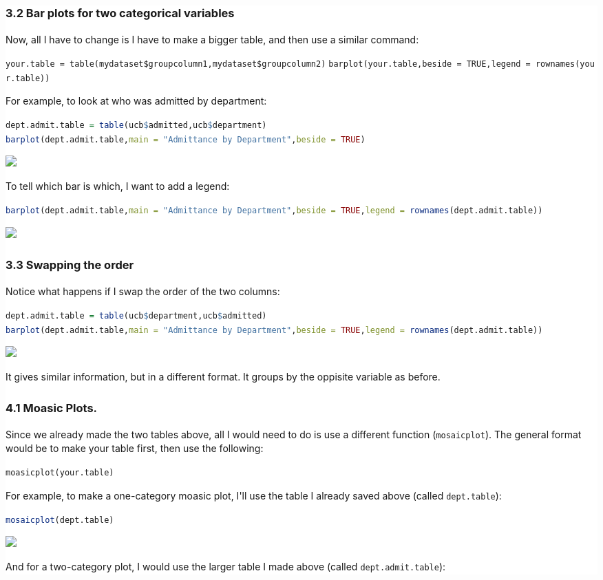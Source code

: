 ### 3.2 Bar plots for two categorical variables
Now, all I have to change is I have to make a bigger table, and then use a similar command:

`your.table = table(mydataset$groupcolumn1,mydataset$groupcolumn2)`
`barplot(your.table,beside = TRUE,legend = rownames(your.table))`

For example, to look at who was admitted by department:


```r
dept.admit.table = table(ucb$admitted,ucb$department)
barplot(dept.admit.table,main = "Admittance by Department",beside = TRUE)
```

![](STA-100-R-Handout-Week-2-Graphs_files/figure-html/unnamed-chunk-14-1.png)

To tell which bar is which, I want to add a legend:


```r
barplot(dept.admit.table,main = "Admittance by Department",beside = TRUE,legend = rownames(dept.admit.table))
```

![](STA-100-R-Handout-Week-2-Graphs_files/figure-html/unnamed-chunk-15-1.png)

### 3.3 Swapping the order
Notice what happens if I swap the order of the two columns:


```r
dept.admit.table = table(ucb$department,ucb$admitted)
barplot(dept.admit.table,main = "Admittance by Department",beside = TRUE,legend = rownames(dept.admit.table))
```

![](STA-100-R-Handout-Week-2-Graphs_files/figure-html/unnamed-chunk-16-1.png)

It gives similar information, but in a different format.  It groups by the oppisite variable as before.

### 4.1 Moasic Plots.
Since we already made the two tables above, all I would need to do is use a different function (`mosaicplot`).  The general format would be to make your table first, then use the following:

`moasicplot(your.table)`

For example, to make a one-category moasic plot, I'll use the table I already saved above (called `dept.table`):


```r
mosaicplot(dept.table)
```

![](STA-100-R-Handout-Week-2-Graphs_files/figure-html/unnamed-chunk-17-1.png)

And for a two-category plot, I would use the larger table I made above (called `dept.admit.table`):
